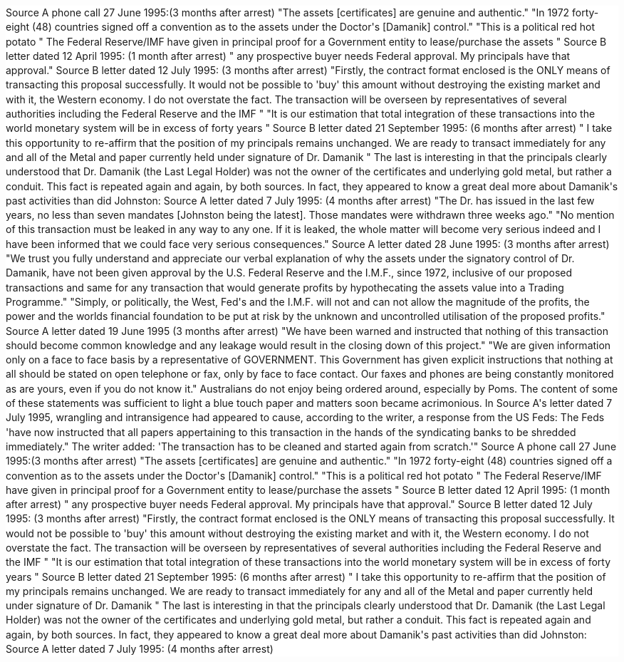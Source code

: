 Source A phone call 27 June 1995:(3 months after arrest) "The assets [certificates] are genuine and authentic." "In 1972 forty-eight (48) countries signed off a convention as to the assets under the Doctor's [Damanik] control." "This is a political red hot potato " The Federal Reserve/IMF have given in principal proof for a Government entity to lease/purchase the assets " Source B letter dated 12 April 1995: (1 month after arrest) " any prospective buyer needs Federal approval. My principals have that approval." Source B letter dated 12 July 1995: (3 months after arrest) "Firstly, the contract format enclosed is the ONLY means of transacting this proposal successfully. It would not be possible to 'buy' this amount without destroying the existing market and with it, the Western economy. I do not overstate the fact. The transaction will be overseen by representatives of several authorities including the Federal Reserve and the IMF " "It is our estimation that total integration of these transactions into the world monetary system will be in excess of forty years " Source B letter dated 21 September 1995: (6 months after arrest) " I take this opportunity to re-affirm that the position of my principals remains unchanged. We are ready to transact immediately for any and all of the Metal and paper currently held under signature of Dr. Damanik " The last is interesting in that the principals clearly understood that Dr. Damanik (the Last Legal Holder) was not the owner of the certificates and underlying gold metal, but rather a conduit. This fact is repeated again and again, by both sources. In fact, they appeared to know a great deal more about Damanik's past activities than did Johnston: Source A letter dated 7 July 1995: (4 months after arrest) "The Dr. has issued in the last few years, no less than seven mandates [Johnston being the latest]. Those mandates were withdrawn three weeks ago." "No mention of this transaction must be leaked in any way to any one. If it is leaked, the whole matter will become very serious indeed and I have been informed that we could face very serious consequences." Source A letter dated 28 June 1995: (3 months after arrest) "We trust you fully understand and appreciate our verbal explanation of why the assets under the signatory control of Dr. Damanik, have not been given approval by the U.S. Federal Reserve and the I.M.F., since 1972, inclusive of our proposed transactions and same for any transaction that would generate profits by hypothecating the assets value into a Trading Programme." "Simply, or politically, the West, Fed's and the I.M.F. will not and can not allow the magnitude of the profits, the power and the worlds financial foundation to be put at risk by the unknown and uncontrolled utilisation of the proposed profits." Source A letter dated 19 June 1995 (3 months after arrest) "We have been warned and instructed that nothing of this transaction should become common knowledge and any leakage would result in the closing down of this project." "We are given information only on a face to face basis by a representative of GOVERNMENT. This Government has given explicit instructions that nothing at all should be stated on open telephone or fax, only by face to face contact. Our faxes and phones are being constantly monitored as are yours, even if you do not know it." Australians do not enjoy being ordered around, especially by Poms. The content of some of these statements was sufficient to light a blue touch paper and matters soon became acrimonious. In Source A's letter dated 7 July 1995, wrangling and intransigence had appeared to cause, according to the writer, a response from the US Feds: The Feds 'have now instructed that all papers appertaining to this transaction in the hands of the syndicating banks to be shredded immediately." The writer added: 'The transaction has to be cleaned and started again from scratch.'"
Source A phone call 27 June 1995:(3 months after arrest)
"The assets [certificates] are genuine and authentic."
"In 1972 forty-eight (48) countries signed off a convention as to the assets under the Doctor's [Damanik] control."
"This is a political red hot potato "
The Federal Reserve/IMF have given in principal proof for a Government entity to lease/purchase the assets "
Source B letter dated 12 April 1995: (1 month after arrest)
" any prospective buyer needs Federal approval. My principals have that approval." Source B letter dated 12 July 1995: (3 months after arrest)
"Firstly, the contract format enclosed is the ONLY means of transacting this proposal successfully. It would not be possible to 'buy' this amount without destroying the existing market and with it, the Western economy. I do not overstate the fact. The transaction will be overseen by representatives of several authorities including the Federal Reserve and the IMF "
"It is our estimation that total integration of these transactions into the world monetary system will be in excess of forty years "
Source B letter dated 21 September 1995: (6 months after arrest)
" I take this opportunity to re-affirm that the position of my principals remains unchanged. We are ready to transact immediately for any and all of the Metal and paper currently held under signature of Dr. Damanik " The last is interesting in that the principals clearly understood that Dr. Damanik (the Last Legal Holder) was not the owner of the certificates and underlying gold metal, but rather a conduit. This fact is repeated again and again, by both sources. In fact, they appeared to know a great deal more about Damanik's past activities than did Johnston:
Source A letter dated 7 July 1995: (4 months after arrest)